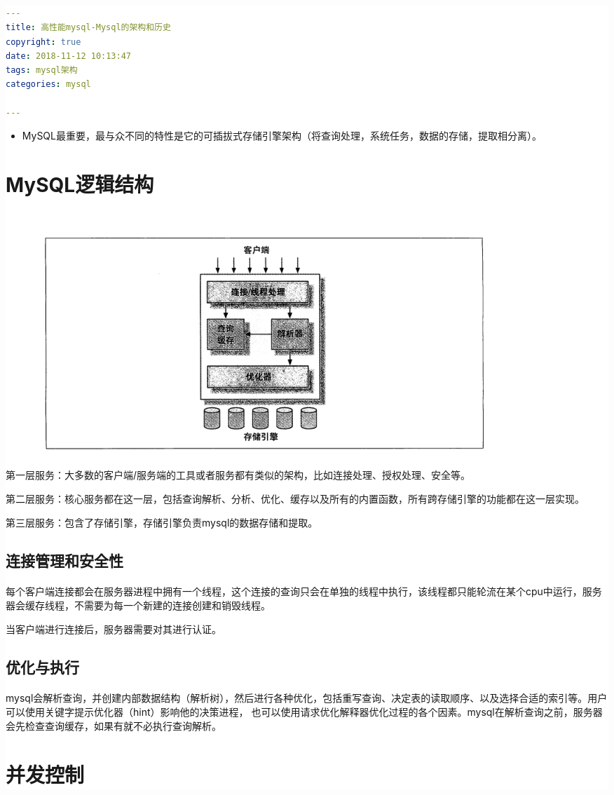 ```yaml
---
title: 高性能mysql-Mysql的架构和历史
copyright: true
date: 2018-11-12 10:13:47
tags: mysql架构
categories: mysql

---
```


- MySQL最重要，最与众不同的特性是它的可插拔式存储引擎架构（将查询处理，系统任务，数据的存储，提取相分离）。

# MySQL逻辑结构

![mysql服务器逻辑架构图](/images/mysql/mysql服务器逻辑架构图.png)

第一层服务：大多数的客户端/服务端的工具或者服务都有类似的架构，比如连接处理、授权处理、安全等。

第二层服务：核心服务都在这一层，包括查询解析、分析、优化、缓存以及所有的内置函数，所有跨存储引擎的功能都在这一层实现。

第三层服务：包含了存储引擎，存储引擎负责mysql的数据存储和提取。

## 连接管理和安全性

每个客户端连接都会在服务器进程中拥有一个线程，这个连接的查询只会在单独的线程中执行，该线程都只能轮流在某个cpu中运行，服务器会缓存线程，不需要为每一个新建的连接创建和销毁线程。

当客户端进行连接后，服务器需要对其进行认证。

## 优化与执行

mysql会解析查询，并创建内部数据结构（解析树），然后进行各种优化，包括重写查询、决定表的读取顺序、以及选择合适的索引等。用户可以使用关键字提示优化器（hint）影响他的决策进程，
也可以使用请求优化解释器优化过程的各个因素。mysql在解析查询之前，服务器会先检查查询缓存，如果有就不必执行查询解析。

# 并发控制
